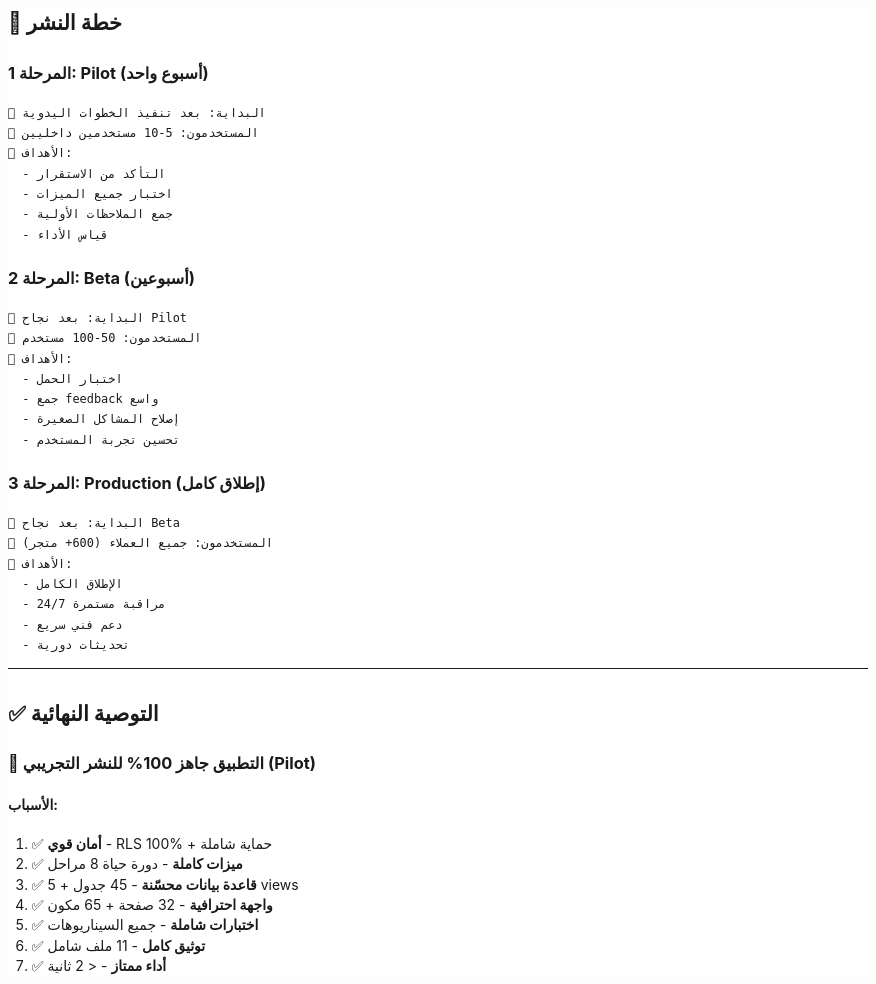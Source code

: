 
## 🚀 خطة النشر

### المرحلة 1: Pilot (أسبوع واحد)
```
📅 البداية: بعد تنفيذ الخطوات اليدوية
👥 المستخدمون: 5-10 مستخدمين داخليين
🎯 الأهداف:
  - التأكد من الاستقرار
  - اختبار جميع الميزات
  - جمع الملاحظات الأولية
  - قياس الأداء
```

### المرحلة 2: Beta (أسبوعين)
```
📅 البداية: بعد نجاح Pilot
👥 المستخدمون: 50-100 مستخدم
🎯 الأهداف:
  - اختبار الحمل
  - جمع feedback واسع
  - إصلاح المشاكل الصغيرة
  - تحسين تجربة المستخدم
```

### المرحلة 3: Production (إطلاق كامل)
```
📅 البداية: بعد نجاح Beta
👥 المستخدمون: جميع العملاء (600+ متجر)
🎯 الأهداف:
  - الإطلاق الكامل
  - مراقبة مستمرة 24/7
  - دعم فني سريع
  - تحديثات دورية
```

---

## ✅ التوصية النهائية

### 🎉 **التطبيق جاهز 100% للنشر التجريبي (Pilot)**

#### الأسباب:
1. ✅ **أمان قوي** - RLS 100% + حماية شاملة
2. ✅ **ميزات كاملة** - دورة حياة 8 مراحل
3. ✅ **قاعدة بيانات محسّنة** - 45 جدول + 5 views
4. ✅ **واجهة احترافية** - 32 صفحة + 65 مكون
5. ✅ **اختبارات شاملة** - جميع السيناريوهات
6. ✅ **توثيق كامل** - 11 ملف شامل
7. ✅ **أداء ممتاز** - < 2 ثانية
